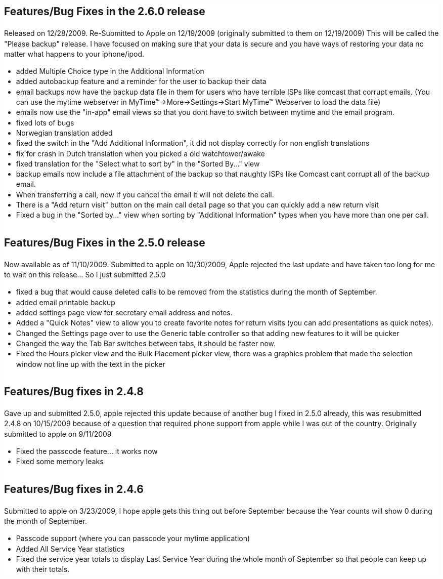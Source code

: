 
## Features/Bug Fixes in the 2.6.0 release ##
Released on 12/28/2009.  Re-Submitted to Apple on 12/19/2009 (originally submitted to them on 12/19/2009)
This will be called the "Please backup" release.  I have focused on making sure that your data is secure and you have ways of restoring your data no matter what happens to your iphone/ipod.
  * added Multiple Choice type in the Additional Information
  * added autobackup feature and a reminder for the user to backup their data
  * email backups now have the backup data file in them for users who have terrible ISPs like comcast that corrupt emails.  (You can use the mytime webserver in MyTime™->More->Settings->Start MyTime™ Webserver to load the data file)
  * emails now use the "in-app" email views so that you dont have to switch between mytime and the email program.
  * fixed lots of bugs
  * Norwegian translation added
  * fixed the switch in the "Add Additional Information", it did not display correctly for non english translations
  * fix for crash in Dutch translation when you picked a old watchtower/awake
  * fixed translation for the "Select what to sort by" in the "Sorted By..." view
  * backup emails now include a file attachment of the backup so that naughty ISPs like Comcast cant corrupt all of the backup email.
  * When transferring a call, now if you cancel the email it will not delete the call.
  * There is a "Add return visit" button on the main call detail page so that you can quickly add a new return visit
  * Fixed a bug in the "Sorted by..." view when sorting by "Additional Information" types when you have more than one per call.

## Features/Bug Fixes in the 2.5.0 release ##
Now available as of 11/10/2009. Submitted to apple on 10/30/2009, Apple rejected the last update and have taken too long for me to wait on this release... So I just submitted 2.5.0
  * fixed a bug that would cause deleted calls to be removed from the statistics during the month of September.
  * added email printable backup
  * added settings page view for secretary email address and notes.
  * Added a "Quick Notes" view to allow you to create favorite notes for return visits (you can add presentations as quick notes).
  * Changed the Settings page over to use the Generic table controller so that adding new features to it will be quicker
  * Changed the way the Tab Bar switches between tabs, it should be faster now.
  * Fixed the Hours picker view and the Bulk Placement picker view, there was a graphics problem that made the selection window not line up with the text in the picker

## Features/Bug fixes in 2.4.8 ##
Gave up and submitted 2.5.0, apple rejected this update because of another bug I fixed in 2.5.0 already, this was resubmitted 2.4.8 on 10/15/2009 because of a question that required phone support from apple while I was out of the country.  Originally submitted to apple on 9/11/2009
  * Fixed the passcode feature... it works now
  * Fixed some memory leaks

## Features/Bug fixes in 2.4.6 ##
Submitted to apple on 3/23/2009, I hope apple gets this thing out before September because the Year counts will show 0 during the month of September.
  * Passcode support (where you can passcode your mytime application)
  * Added All Service Year statistics
  * Fixed the service year totals to display Last Service Year during the whole month of September so that people can keep up with their totals.
